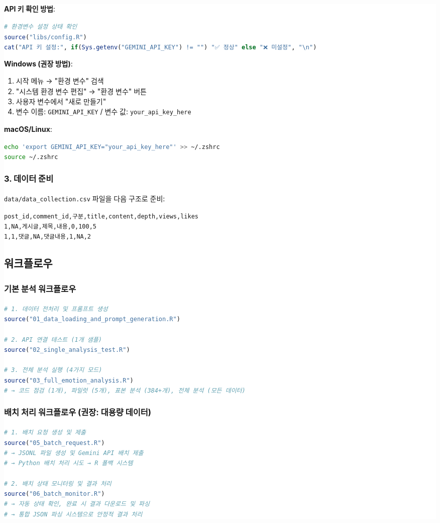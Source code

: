 **API 키 확인 방법**:
```r
# 환경변수 설정 상태 확인
source("libs/config.R")
cat("API 키 설정:", if(Sys.getenv("GEMINI_API_KEY") != "") "✅ 정상" else "❌ 미설정", "\n")
```

**Windows (권장 방법)**:
1. 시작 메뉴 → "환경 변수" 검색
2. "시스템 환경 변수 편집" → "환경 변수" 버튼
3. 사용자 변수에서 "새로 만들기"
4. 변수 이름: `GEMINI_API_KEY` / 변수 값: `your_api_key_here`

**macOS/Linux**:
```bash
echo 'export GEMINI_API_KEY="your_api_key_here"' >> ~/.zshrc
source ~/.zshrc
```

### 3. 데이터 준비
`data/data_collection.csv` 파일을 다음 구조로 준비:
```csv
post_id,comment_id,구분,title,content,depth,views,likes
1,NA,게시글,제목,내용,0,100,5
1,1,댓글,NA,댓글내용,1,NA,2
```

## 워크플로우

### 기본 분석 워크플로우
```r
# 1. 데이터 전처리 및 프롬프트 생성
source("01_data_loading_and_prompt_generation.R")

# 2. API 연결 테스트 (1개 샘플)
source("02_single_analysis_test.R")

# 3. 전체 분석 실행 (4가지 모드)
source("03_full_emotion_analysis.R")
# → 코드 점검 (1개), 파일럿 (5개), 표본 분석 (384+개), 전체 분석 (모든 데이터)
```

### 배치 처리 워크플로우 (권장: 대용량 데이터)
```r
# 1. 배치 요청 생성 및 제출
source("05_batch_request.R")
# → JSONL 파일 생성 및 Gemini API 배치 제출
# → Python 배치 처리 시도 → R 폴백 시스템

# 2. 배치 상태 모니터링 및 결과 처리
source("06_batch_monitor.R") 
# → 자동 상태 확인, 완료 시 결과 다운로드 및 파싱
# → 통합 JSON 파싱 시스템으로 안정적 결과 처리
```
